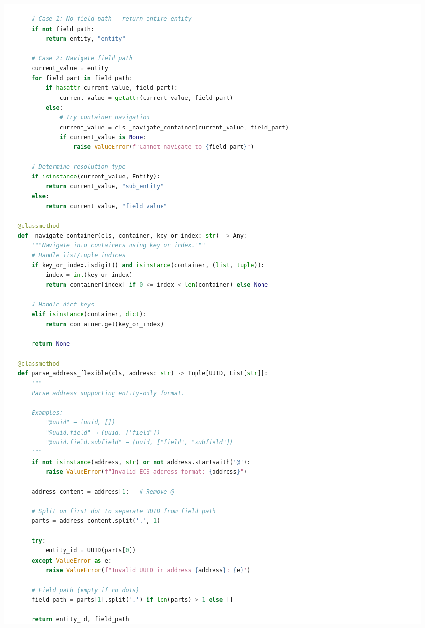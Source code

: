 ```python
        
        # Case 1: No field path - return entire entity
        if not field_path:
            return entity, "entity"
        
        # Case 2: Navigate field path
        current_value = entity
        for field_part in field_path:
            if hasattr(current_value, field_part):
                current_value = getattr(current_value, field_part)
            else:
                # Try container navigation
                current_value = cls._navigate_container(current_value, field_part)
                if current_value is None:
                    raise ValueError(f"Cannot navigate to {field_part}")
        
        # Determine resolution type
        if isinstance(current_value, Entity):
            return current_value, "sub_entity"
        else:
            return current_value, "field_value"
    
    @classmethod
    def _navigate_container(cls, container, key_or_index: str) -> Any:
        """Navigate into containers using key or index."""
        # Handle list/tuple indices
        if key_or_index.isdigit() and isinstance(container, (list, tuple)):
            index = int(key_or_index)
            return container[index] if 0 <= index < len(container) else None
        
        # Handle dict keys
        elif isinstance(container, dict):
            return container.get(key_or_index)
        
        return None
    
    @classmethod
    def parse_address_flexible(cls, address: str) -> Tuple[UUID, List[str]]:
        """
        Parse address supporting entity-only format.
        
        Examples:
            "@uuid" → (uuid, [])
            "@uuid.field" → (uuid, ["field"])
            "@uuid.field.subfield" → (uuid, ["field", "subfield"])
        """
        if not isinstance(address, str) or not address.startswith('@'):
            raise ValueError(f"Invalid ECS address format: {address}")
        
        address_content = address[1:]  # Remove @
        
        # Split on first dot to separate UUID from field path
        parts = address_content.split('.', 1)
        
        try:
            entity_id = UUID(parts[0])
        except ValueError as e:
            raise ValueError(f"Invalid UUID in address {address}: {e}")
        
        # Field path (empty if no dots)
        field_path = parts[1].split('.') if len(parts) > 1 else []
        
        return entity_id, field_path
```